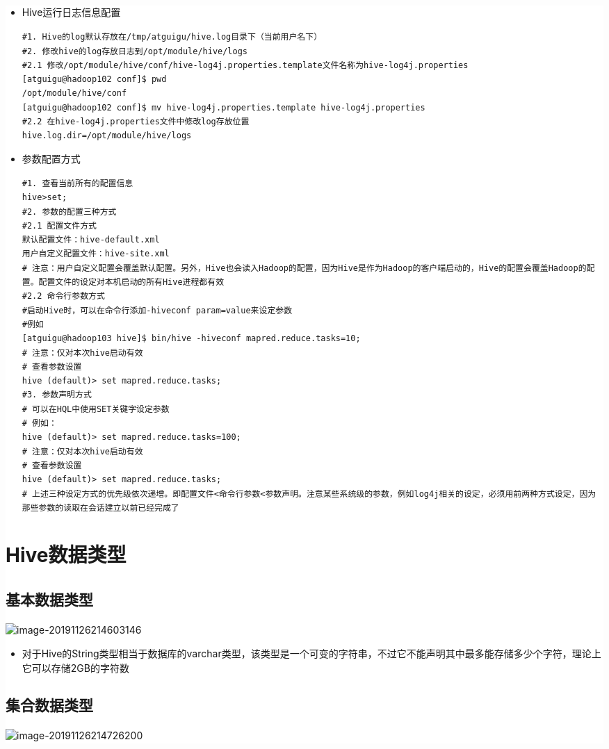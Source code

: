 * Hive运行日志信息配置

  ```shell
  #1. Hive的log默认存放在/tmp/atguigu/hive.log目录下（当前用户名下）
  #2. 修改hive的log存放日志到/opt/module/hive/logs
  #2.1 修改/opt/module/hive/conf/hive-log4j.properties.template文件名称为hive-log4j.properties
  [atguigu@hadoop102 conf]$ pwd
  /opt/module/hive/conf
  [atguigu@hadoop102 conf]$ mv hive-log4j.properties.template hive-log4j.properties
  #2.2 在hive-log4j.properties文件中修改log存放位置
  hive.log.dir=/opt/module/hive/logs
  ```

* 参数配置方式

  ```shell
  #1. 查看当前所有的配置信息
  hive>set;
  #2. 参数的配置三种方式
  #2.1 配置文件方式
  默认配置文件：hive-default.xml 
  用户自定义配置文件：hive-site.xml
  # 注意：用户自定义配置会覆盖默认配置。另外，Hive也会读入Hadoop的配置，因为Hive是作为Hadoop的客户端启动的，Hive的配置会覆盖Hadoop的配置。配置文件的设定对本机启动的所有Hive进程都有效
  #2.2 命令行参数方式
  #启动Hive时，可以在命令行添加-hiveconf param=value来设定参数
  #例如
  [atguigu@hadoop103 hive]$ bin/hive -hiveconf mapred.reduce.tasks=10;
  # 注意：仅对本次hive启动有效
  # 查看参数设置
  hive (default)> set mapred.reduce.tasks;
  #3. 参数声明方式
  # 可以在HQL中使用SET关键字设定参数
  # 例如：
  hive (default)> set mapred.reduce.tasks=100;
  # 注意：仅对本次hive启动有效
  # 查看参数设置
  hive (default)> set mapred.reduce.tasks;
  # 上述三种设定方式的优先级依次递增。即配置文件<命令行参数<参数声明。注意某些系统级的参数，例如log4j相关的设定，必须用前两种方式设定，因为那些参数的读取在会话建立以前已经完成了
  ```

# Hive数据类型

## 基本数据类型

![image-20191126214603146](/Users/dingyuanjie/Documents/study/github/woodyprogram/img/image-20191126214603146.png)

* 对于Hive的String类型相当于数据库的varchar类型，该类型是一个可变的字符串，不过它不能声明其中最多能存储多少个字符，理论上它可以存储2GB的字符数

## 集合数据类型

![image-20191126214726200](/Users/dingyuanjie/Documents/study/github/woodyprogram/img/image-20191126214726200.png)
